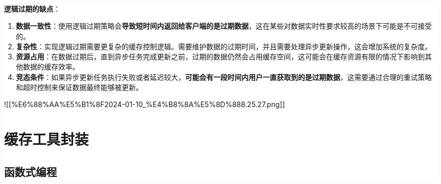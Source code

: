 **逻辑过期的缺点**：

1. **数据一致性**：使用逻辑过期策略会**导致短时间内返回给客户端的是过期数据**，这在某些对数据实时性要求较高的场景下可能是不可接受的。
2. **复杂性**：实现逻辑过期需要更复杂的缓存控制逻辑。需要维护数据的过期时间，并且需要处理异步更新操作，这会增加系统的复杂度。
3. **资源占用**：在数据过期后，直到异步任务完成更新之前，过期的数据仍然会占用缓存空间，这可能会在缓存资源有限的情况下影响到其他数据的缓存效率。
4. **竞态条件**：如果异步更新任务执行失败或者延迟较大，**可能会有一段时间内用户一直获取到的是过期数据**，这需要通过合理的重试策略和超时控制来保证数据最终能够被更新。

![[%E6%88%AA%E5%B1%8F2024-01-10_%E4%B8%8A%E5%8D%888.25.27.png]]

# 缓存工具封装

## 函数式编程